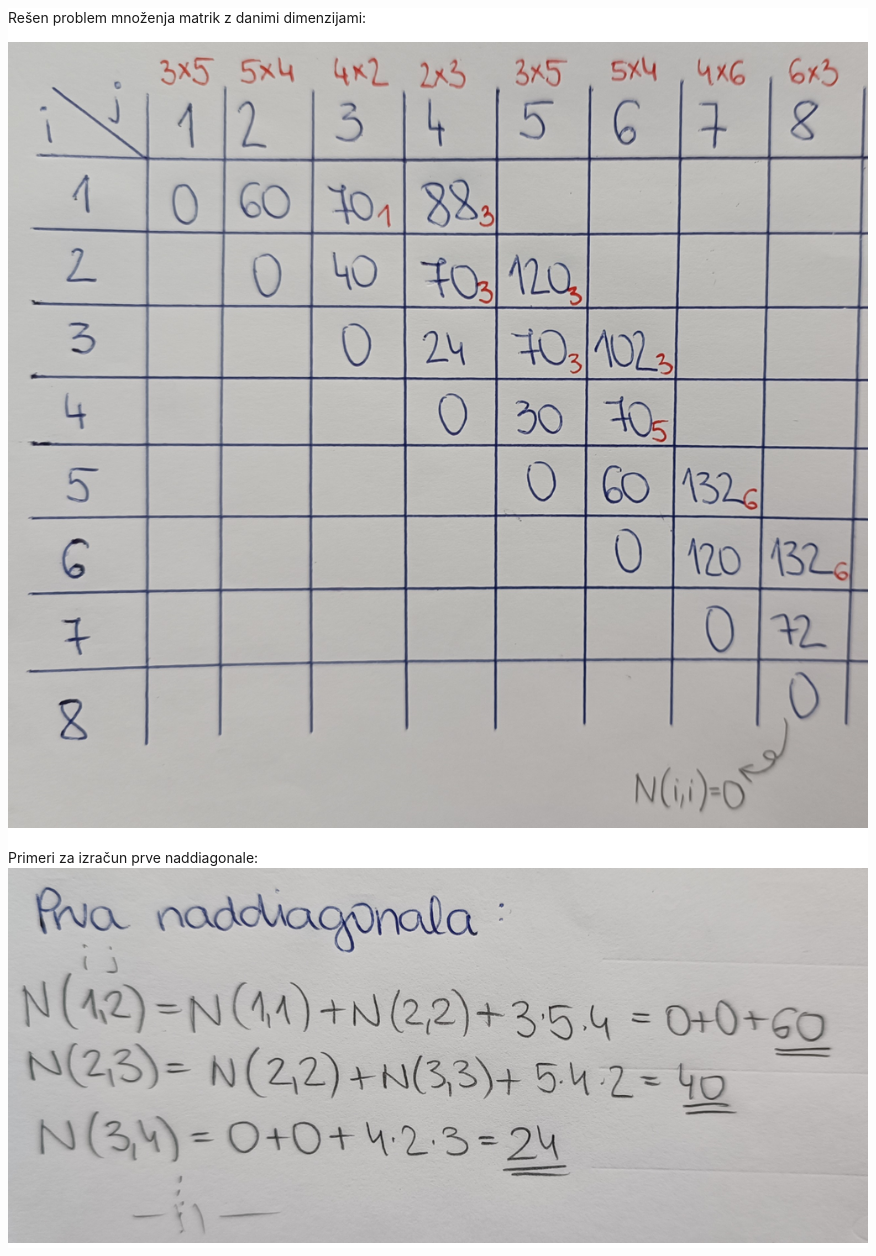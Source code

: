 Rešen problem množenja matrik z danimi dimenzijami:

![Časovne zahtevnosti](./../Datoteke/Vaje4/tabela_matrik.jpg)

Primeri za izračun prve naddiagonale:
![Časovne zahtevnosti](./../Datoteke/Vaje4/prva_nad.jpg)
